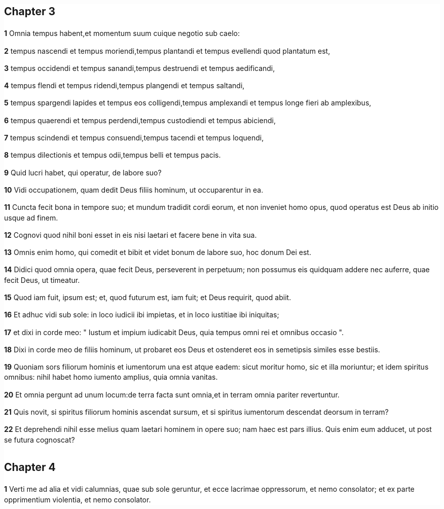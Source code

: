 ## Chapter 3

**1** Omnia tempus habent,et momentum suum cuique negotio sub caelo:

**2** tempus nascendi et tempus moriendi,tempus plantandi et tempus evellendi quod plantatum est,

**3** tempus occidendi et tempus sanandi,tempus destruendi et tempus aedificandi,

**4** tempus flendi et tempus ridendi,tempus plangendi et tempus saltandi,

**5** tempus spargendi lapides et tempus eos colligendi,tempus amplexandi et tempus longe fieri ab amplexibus,

**6** tempus quaerendi et tempus perdendi,tempus custodiendi et tempus abiciendi,

**7** tempus scindendi et tempus consuendi,tempus tacendi et tempus loquendi,

**8** tempus dilectionis et tempus odii,tempus belli et tempus pacis.

**9** Quid lucri habet, qui operatur, de labore suo?

**10** Vidi occupationem, quam dedit Deus filiis hominum, ut occuparentur in ea.

**11** Cuncta fecit bona in tempore suo; et mundum tradidit cordi eorum, et non inveniet homo opus, quod operatus est Deus ab initio usque ad finem.

**12** Cognovi quod nihil boni esset in eis nisi laetari et facere bene in vita sua.

**13** Omnis enim homo, qui comedit et bibit et videt bonum de labore suo, hoc donum Dei est.

**14** Didici quod omnia opera, quae fecit Deus, perseverent in perpetuum; non possumus eis quidquam addere nec auferre, quae fecit Deus, ut timeatur.

**15** Quod iam fuit, ipsum est; et, quod futurum est, iam fuit; et Deus requirit, quod abiit.

**16** Et adhuc vidi sub sole: in loco iudicii ibi impietas, et in loco iustitiae ibi iniquitas;

**17** et dixi in corde meo: " Iustum et impium iudicabit Deus, quia tempus omni rei et omnibus occasio ".

**18** Dixi in corde meo de filiis hominum, ut probaret eos Deus et ostenderet eos in semetipsis similes esse bestiis.

**19** Quoniam sors filiorum hominis et iumentorum una est atque eadem: sicut moritur homo, sic et illa moriuntur; et idem spiritus omnibus: nihil habet homo iumento amplius, quia omnia vanitas.

**20** Et omnia pergunt ad unum locum:de terra facta sunt omnia,et in terram omnia pariter revertuntur.

**21** Quis novit, si spiritus filiorum hominis ascendat sursum, et si spiritus iumentorum descendat deorsum in terram?

**22** Et deprehendi nihil esse melius quam laetari hominem in opere suo; nam haec est pars illius. Quis enim eum adducet, ut post se futura cognoscat?

## Chapter 4

**1** Verti me ad alia et vidi calumnias, quae sub sole geruntur, et ecce lacrimae oppressorum, et nemo consolator; et ex parte opprimentium violentia, et nemo consolator.
